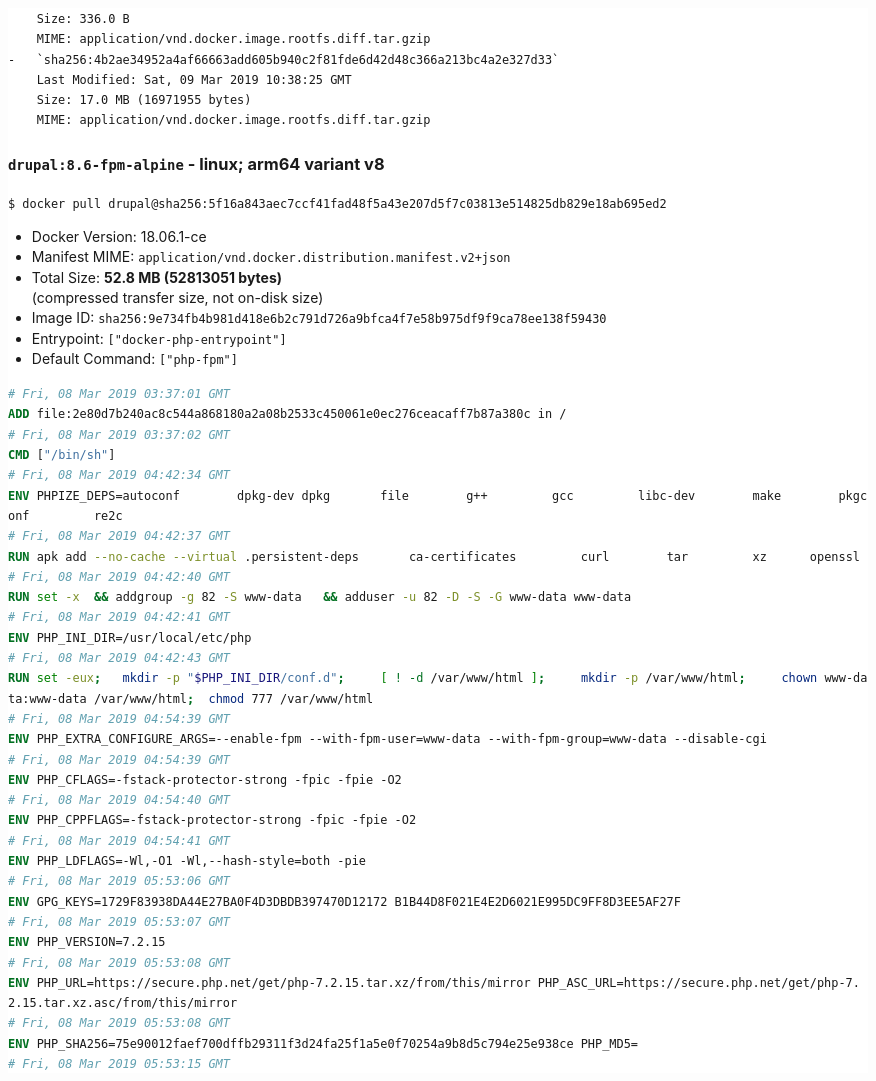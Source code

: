 		Size: 336.0 B  
		MIME: application/vnd.docker.image.rootfs.diff.tar.gzip
	-	`sha256:4b2ae34952a4af66663add605b940c2f81fde6d42d48c366a213bc4a2e327d33`  
		Last Modified: Sat, 09 Mar 2019 10:38:25 GMT  
		Size: 17.0 MB (16971955 bytes)  
		MIME: application/vnd.docker.image.rootfs.diff.tar.gzip

### `drupal:8.6-fpm-alpine` - linux; arm64 variant v8

```console
$ docker pull drupal@sha256:5f16a843aec7ccf41fad48f5a43e207d5f7c03813e514825db829e18ab695ed2
```

-	Docker Version: 18.06.1-ce
-	Manifest MIME: `application/vnd.docker.distribution.manifest.v2+json`
-	Total Size: **52.8 MB (52813051 bytes)**  
	(compressed transfer size, not on-disk size)
-	Image ID: `sha256:9e734fb4b981d418e6b2c791d726a9bfca4f7e58b975df9f9ca78ee138f59430`
-	Entrypoint: `["docker-php-entrypoint"]`
-	Default Command: `["php-fpm"]`

```dockerfile
# Fri, 08 Mar 2019 03:37:01 GMT
ADD file:2e80d7b240ac8c544a868180a2a08b2533c450061e0ec276ceacaff7b87a380c in / 
# Fri, 08 Mar 2019 03:37:02 GMT
CMD ["/bin/sh"]
# Fri, 08 Mar 2019 04:42:34 GMT
ENV PHPIZE_DEPS=autoconf 		dpkg-dev dpkg 		file 		g++ 		gcc 		libc-dev 		make 		pkgconf 		re2c
# Fri, 08 Mar 2019 04:42:37 GMT
RUN apk add --no-cache --virtual .persistent-deps 		ca-certificates 		curl 		tar 		xz 		openssl
# Fri, 08 Mar 2019 04:42:40 GMT
RUN set -x 	&& addgroup -g 82 -S www-data 	&& adduser -u 82 -D -S -G www-data www-data
# Fri, 08 Mar 2019 04:42:41 GMT
ENV PHP_INI_DIR=/usr/local/etc/php
# Fri, 08 Mar 2019 04:42:43 GMT
RUN set -eux; 	mkdir -p "$PHP_INI_DIR/conf.d"; 	[ ! -d /var/www/html ]; 	mkdir -p /var/www/html; 	chown www-data:www-data /var/www/html; 	chmod 777 /var/www/html
# Fri, 08 Mar 2019 04:54:39 GMT
ENV PHP_EXTRA_CONFIGURE_ARGS=--enable-fpm --with-fpm-user=www-data --with-fpm-group=www-data --disable-cgi
# Fri, 08 Mar 2019 04:54:39 GMT
ENV PHP_CFLAGS=-fstack-protector-strong -fpic -fpie -O2
# Fri, 08 Mar 2019 04:54:40 GMT
ENV PHP_CPPFLAGS=-fstack-protector-strong -fpic -fpie -O2
# Fri, 08 Mar 2019 04:54:41 GMT
ENV PHP_LDFLAGS=-Wl,-O1 -Wl,--hash-style=both -pie
# Fri, 08 Mar 2019 05:53:06 GMT
ENV GPG_KEYS=1729F83938DA44E27BA0F4D3DBDB397470D12172 B1B44D8F021E4E2D6021E995DC9FF8D3EE5AF27F
# Fri, 08 Mar 2019 05:53:07 GMT
ENV PHP_VERSION=7.2.15
# Fri, 08 Mar 2019 05:53:08 GMT
ENV PHP_URL=https://secure.php.net/get/php-7.2.15.tar.xz/from/this/mirror PHP_ASC_URL=https://secure.php.net/get/php-7.2.15.tar.xz.asc/from/this/mirror
# Fri, 08 Mar 2019 05:53:08 GMT
ENV PHP_SHA256=75e90012faef700dffb29311f3d24fa25f1a5e0f70254a9b8d5c794e25e938ce PHP_MD5=
# Fri, 08 Mar 2019 05:53:15 GMT
```